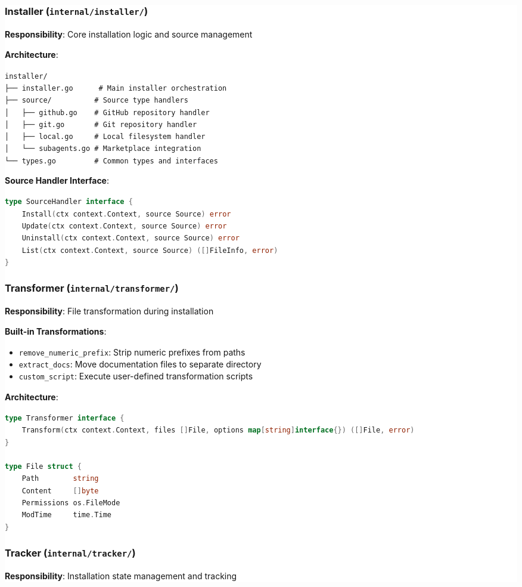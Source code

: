 ### Installer (`internal/installer/`)

**Responsibility**: Core installation logic and source management

**Architecture**:

```text
installer/
├── installer.go      # Main installer orchestration
├── source/          # Source type handlers
│   ├── github.go    # GitHub repository handler
│   ├── git.go       # Git repository handler
│   ├── local.go     # Local filesystem handler
│   └── subagents.go # Marketplace integration
└── types.go         # Common types and interfaces
```

**Source Handler Interface**:

```go
type SourceHandler interface {
    Install(ctx context.Context, source Source) error
    Update(ctx context.Context, source Source) error
    Uninstall(ctx context.Context, source Source) error
    List(ctx context.Context, source Source) ([]FileInfo, error)
}
```

### Transformer (`internal/transformer/`)

**Responsibility**: File transformation during installation

**Built-in Transformations**:

- `remove_numeric_prefix`: Strip numeric prefixes from paths
- `extract_docs`: Move documentation files to separate directory
- `custom_script`: Execute user-defined transformation scripts

**Architecture**:

```go
type Transformer interface {
    Transform(ctx context.Context, files []File, options map[string]interface{}) ([]File, error)
}

type File struct {
    Path        string
    Content     []byte
    Permissions os.FileMode
    ModTime     time.Time
}
```

### Tracker (`internal/tracker/`)

**Responsibility**: Installation state management and tracking

